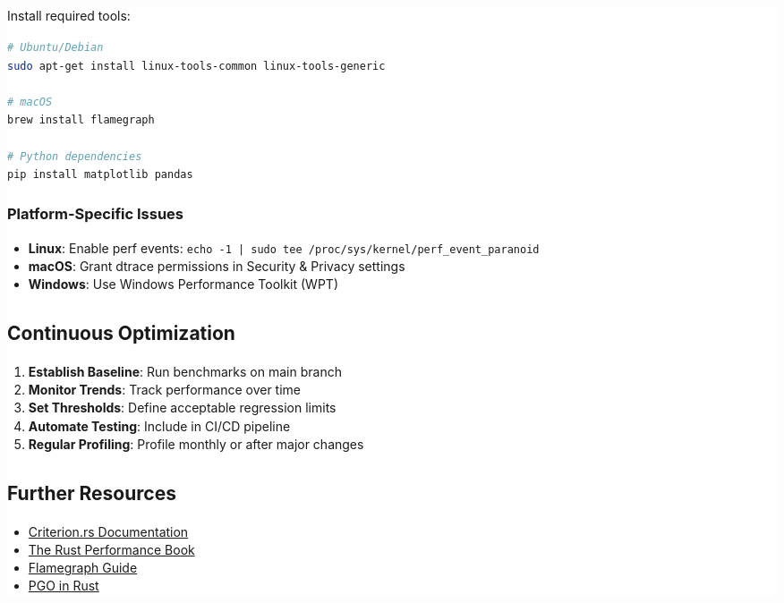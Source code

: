 Install required tools:

```bash
# Ubuntu/Debian
sudo apt-get install linux-tools-common linux-tools-generic

# macOS
brew install flamegraph

# Python dependencies
pip install matplotlib pandas
```

### Platform-Specific Issues

- **Linux**: Enable perf events: `echo -1 | sudo tee /proc/sys/kernel/perf_event_paranoid`
- **macOS**: Grant dtrace permissions in Security & Privacy settings
- **Windows**: Use Windows Performance Toolkit (WPT)

## Continuous Optimization

1. **Establish Baseline**: Run benchmarks on main branch
2. **Monitor Trends**: Track performance over time
3. **Set Thresholds**: Define acceptable regression limits
4. **Automate Testing**: Include in CI/CD pipeline
5. **Regular Profiling**: Profile monthly or after major changes

## Further Resources

- [Criterion.rs Documentation](https://bheisler.github.io/criterion.rs/book/)
- [The Rust Performance Book](https://nnethercote.github.io/perf-book/)
- [Flamegraph Guide](https://www.brendangregg.com/flamegraphs.html)
- [PGO in Rust](https://doc.rust-lang.org/rustc/profile-guided-optimization.html)